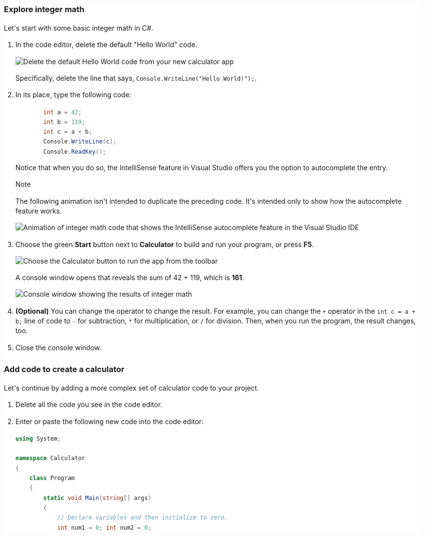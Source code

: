 ### Explore integer math

Let's start with some basic integer math in C#.

1. In the code editor, delete the default "Hello World" code.

    ![Delete the default Hello World code from your new calculator app](./media/csharp-console-calculator-deletehelloworld.png)

   Specifically, delete the line that says, `Console.WriteLine("Hello World!");`.

1. In its place, type the following code:

    ```csharp
            int a = 42;
            int b = 119;
            int c = a + b;
            Console.WriteLine(c);
            Console.ReadKey();
    ```

    Notice that when you do so, the IntelliSense feature in Visual Studio offers you the option to autocomplete the entry.

    > [!NOTE]
    > The following animation isn't intended to duplicate the preceding code. It's intended only to show how the autocomplete feature works.

    ![Animation of integer math code that shows the IntelliSense autocomplete feature in the Visual Studio IDE](./media/integer-math-intellisense.gif)

1. Choose the green **Start** button next to **Calculator** to build and run your program, or press **F5**.

   ![Choose the Calculator button to run the app from the toolbar](./media/csharp-console-calculator-button.png)

   A console window opens that reveals the sum of 42 + 119, which is **161**.

    ![Console window showing the results of integer math](./media/csharp-console-integer-math.png)

1. **(Optional)** You can change the operator to change the result. For example, you can change the `+` operator in the `int c = a + b;` line of code to `-` for subtraction, `*` for multiplication, or `/` for division. Then, when you run the program, the result changes, too.

1. Close the console window.

### Add code to create a calculator

Let's continue by adding a more complex set of calculator code to your project.

1. Delete all the code you see in the code editor.

1. Enter or paste the following new code into the code editor:

    ```csharp
    using System;

    namespace Calculator
    {
        class Program
        {
            static void Main(string[] args)
            {
                // Declare variables and then initialize to zero.
                int num1 = 0; int num2 = 0;
